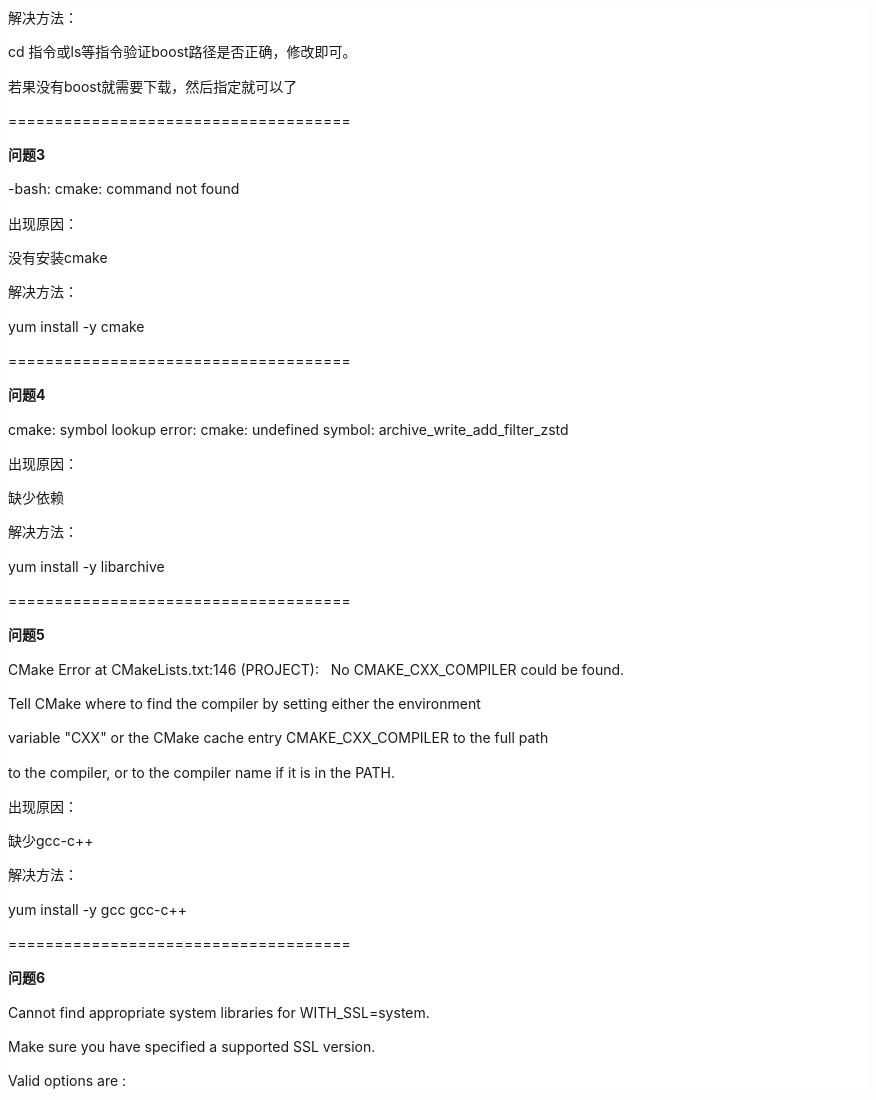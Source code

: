 解决方法：

cd 指令或ls等指令验证boost路径是否正确，修改即可。

若果没有boost就需要下载，然后指定就可以了

=====================================

**问题3**

-bash: cmake: command not found

出现原因：

没有安装cmake

解决方法：

yum install -y cmake

=====================================

**问题4**

cmake: symbol lookup error: cmake: undefined symbol: archive_write_add_filter_zstd

出现原因：

缺少依赖

解决方法：

yum install -y libarchive

=====================================

**问题5**

CMake Error at CMakeLists.txt:146 (PROJECT):
  No CMAKE_CXX_COMPILER could be found.

Tell CMake where to find the compiler by setting either the environment

variable "CXX" or the CMake cache entry CMAKE_CXX_COMPILER to the full path

to the compiler, or to the compiler name if it is in the PATH.



出现原因：

缺少gcc-c++

解决方法：

yum install -y gcc gcc-c++

=====================================

**问题6**

Cannot find appropriate system libraries for WITH_SSL=system.

Make sure you have specified a supported SSL version.

Valid options are :
